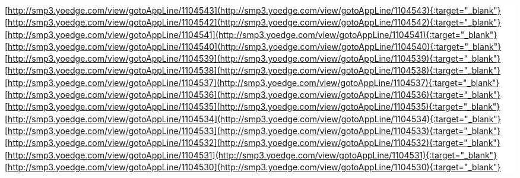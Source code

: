 [http://smp3.yoedge.com/view/gotoAppLine/1104543](http://smp3.yoedge.com/view/gotoAppLine/1104543){:target="_blank"}
[http://smp3.yoedge.com/view/gotoAppLine/1104542](http://smp3.yoedge.com/view/gotoAppLine/1104542){:target="_blank"}
[http://smp3.yoedge.com/view/gotoAppLine/1104541](http://smp3.yoedge.com/view/gotoAppLine/1104541){:target="_blank"}
[http://smp3.yoedge.com/view/gotoAppLine/1104540](http://smp3.yoedge.com/view/gotoAppLine/1104540){:target="_blank"}
[http://smp3.yoedge.com/view/gotoAppLine/1104539](http://smp3.yoedge.com/view/gotoAppLine/1104539){:target="_blank"}
[http://smp3.yoedge.com/view/gotoAppLine/1104538](http://smp3.yoedge.com/view/gotoAppLine/1104538){:target="_blank"}
[http://smp3.yoedge.com/view/gotoAppLine/1104537](http://smp3.yoedge.com/view/gotoAppLine/1104537){:target="_blank"}
[http://smp3.yoedge.com/view/gotoAppLine/1104536](http://smp3.yoedge.com/view/gotoAppLine/1104536){:target="_blank"}
[http://smp3.yoedge.com/view/gotoAppLine/1104535](http://smp3.yoedge.com/view/gotoAppLine/1104535){:target="_blank"}
[http://smp3.yoedge.com/view/gotoAppLine/1104534](http://smp3.yoedge.com/view/gotoAppLine/1104534){:target="_blank"}
[http://smp3.yoedge.com/view/gotoAppLine/1104533](http://smp3.yoedge.com/view/gotoAppLine/1104533){:target="_blank"}
[http://smp3.yoedge.com/view/gotoAppLine/1104532](http://smp3.yoedge.com/view/gotoAppLine/1104532){:target="_blank"}
[http://smp3.yoedge.com/view/gotoAppLine/1104531](http://smp3.yoedge.com/view/gotoAppLine/1104531){:target="_blank"}
[http://smp3.yoedge.com/view/gotoAppLine/1104530](http://smp3.yoedge.com/view/gotoAppLine/1104530){:target="_blank"}


